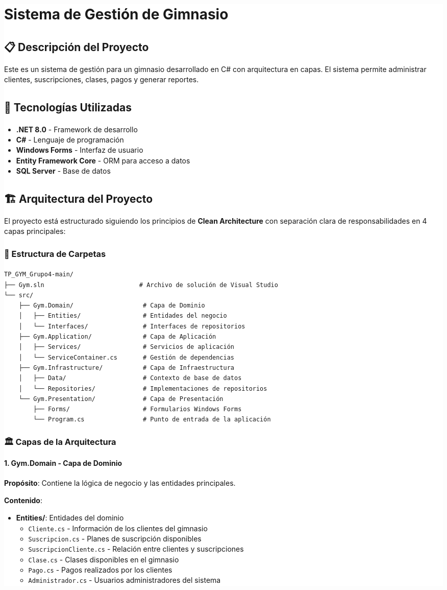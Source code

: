 # Sistema de Gestión de Gimnasio

## 📋 Descripción del Proyecto

Este es un sistema de gestión para un gimnasio desarrollado en C# con arquitectura en capas. El sistema permite administrar clientes, suscripciones, clases, pagos y generar reportes.

## 🚀 Tecnologías Utilizadas

- **.NET 8.0** - Framework de desarrollo
- **C#** - Lenguaje de programación
- **Windows Forms** - Interfaz de usuario
- **Entity Framework Core** - ORM para acceso a datos
- **SQL Server** - Base de datos

## 🏗️ Arquitectura del Proyecto

El proyecto está estructurado siguiendo los principios de **Clean Architecture** con separación clara de responsabilidades en 4 capas principales:

### 📁 Estructura de Carpetas

```
TP_GYM_Grupo4-main/
├── Gym.sln                          # Archivo de solución de Visual Studio
└── src/
    ├── Gym.Domain/                   # Capa de Dominio
    │   ├── Entities/                 # Entidades del negocio
    │   └── Interfaces/               # Interfaces de repositorios
    ├── Gym.Application/              # Capa de Aplicación
    │   ├── Services/                 # Servicios de aplicación
    │   └── ServiceContainer.cs       # Gestión de dependencias
    ├── Gym.Infrastructure/           # Capa de Infraestructura
    │   ├── Data/                     # Contexto de base de datos
    │   └── Repositories/             # Implementaciones de repositorios
    └── Gym.Presentation/             # Capa de Presentación
        ├── Forms/                    # Formularios Windows Forms
        └── Program.cs                # Punto de entrada de la aplicación
```

### 🏛️ Capas de la Arquitectura

#### 1. **Gym.Domain** - Capa de Dominio
**Propósito**: Contiene la lógica de negocio y las entidades principales.

**Contenido**:
- **Entities/**: Entidades del dominio
  - `Cliente.cs` - Información de los clientes del gimnasio
  - `Suscripcion.cs` - Planes de suscripción disponibles
  - `SuscripcionCliente.cs` - Relación entre clientes y suscripciones
  - `Clase.cs` - Clases disponibles en el gimnasio
  - `Pago.cs` - Pagos realizados por los clientes
  - `Administrador.cs` - Usuarios administradores del sistema
